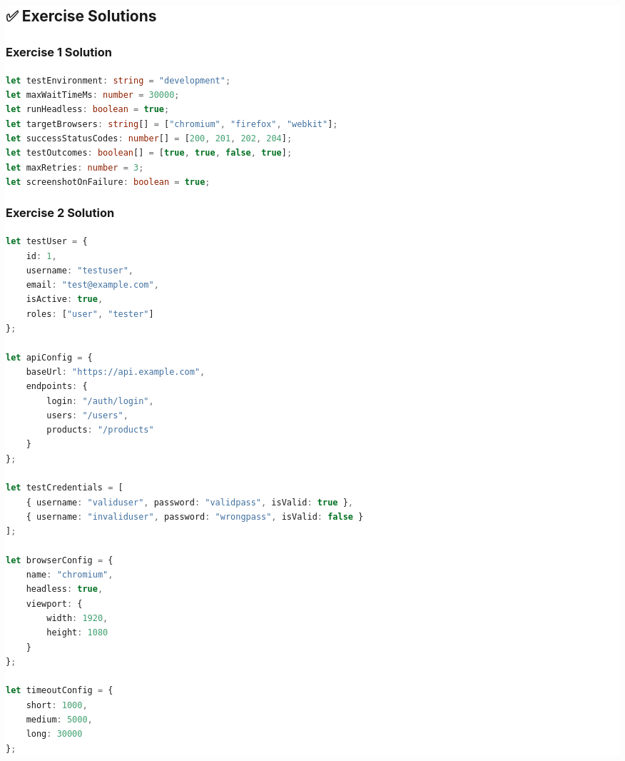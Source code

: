 ## ✅ Exercise Solutions

### Exercise 1 Solution
```typescript
let testEnvironment: string = "development";
let maxWaitTimeMs: number = 30000;
let runHeadless: boolean = true;
let targetBrowsers: string[] = ["chromium", "firefox", "webkit"];
let successStatusCodes: number[] = [200, 201, 202, 204];
let testOutcomes: boolean[] = [true, true, false, true];
let maxRetries: number = 3;
let screenshotOnFailure: boolean = true;
```

### Exercise 2 Solution
```typescript
let testUser = {
    id: 1,
    username: "testuser",
    email: "test@example.com",
    isActive: true,
    roles: ["user", "tester"]
};

let apiConfig = {
    baseUrl: "https://api.example.com",
    endpoints: {
        login: "/auth/login",
        users: "/users",
        products: "/products"
    }
};

let testCredentials = [
    { username: "validuser", password: "validpass", isValid: true },
    { username: "invaliduser", password: "wrongpass", isValid: false }
];

let browserConfig = {
    name: "chromium",
    headless: true,
    viewport: {
        width: 1920,
        height: 1080
    }
};

let timeoutConfig = {
    short: 1000,
    medium: 5000,
    long: 30000
};
```

